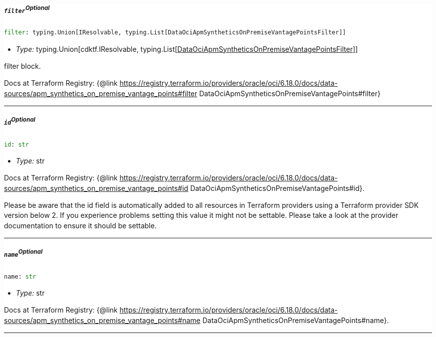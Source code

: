 
##### `filter`<sup>Optional</sup> <a name="filter" id="rhizo-co-terraform-provider-oci.dataOciApmSyntheticsOnPremiseVantagePoints.DataOciApmSyntheticsOnPremiseVantagePointsConfig.property.filter"></a>

```python
filter: typing.Union[IResolvable, typing.List[DataOciApmSyntheticsOnPremiseVantagePointsFilter]]
```

- *Type:* typing.Union[cdktf.IResolvable, typing.List[<a href="#rhizo-co-terraform-provider-oci.dataOciApmSyntheticsOnPremiseVantagePoints.DataOciApmSyntheticsOnPremiseVantagePointsFilter">DataOciApmSyntheticsOnPremiseVantagePointsFilter</a>]]

filter block.

Docs at Terraform Registry: {@link https://registry.terraform.io/providers/oracle/oci/6.18.0/docs/data-sources/apm_synthetics_on_premise_vantage_points#filter DataOciApmSyntheticsOnPremiseVantagePoints#filter}

---

##### `id`<sup>Optional</sup> <a name="id" id="rhizo-co-terraform-provider-oci.dataOciApmSyntheticsOnPremiseVantagePoints.DataOciApmSyntheticsOnPremiseVantagePointsConfig.property.id"></a>

```python
id: str
```

- *Type:* str

Docs at Terraform Registry: {@link https://registry.terraform.io/providers/oracle/oci/6.18.0/docs/data-sources/apm_synthetics_on_premise_vantage_points#id DataOciApmSyntheticsOnPremiseVantagePoints#id}.

Please be aware that the id field is automatically added to all resources in Terraform providers using a Terraform provider SDK version below 2.
If you experience problems setting this value it might not be settable. Please take a look at the provider documentation to ensure it should be settable.

---

##### `name`<sup>Optional</sup> <a name="name" id="rhizo-co-terraform-provider-oci.dataOciApmSyntheticsOnPremiseVantagePoints.DataOciApmSyntheticsOnPremiseVantagePointsConfig.property.name"></a>

```python
name: str
```

- *Type:* str

Docs at Terraform Registry: {@link https://registry.terraform.io/providers/oracle/oci/6.18.0/docs/data-sources/apm_synthetics_on_premise_vantage_points#name DataOciApmSyntheticsOnPremiseVantagePoints#name}.

---